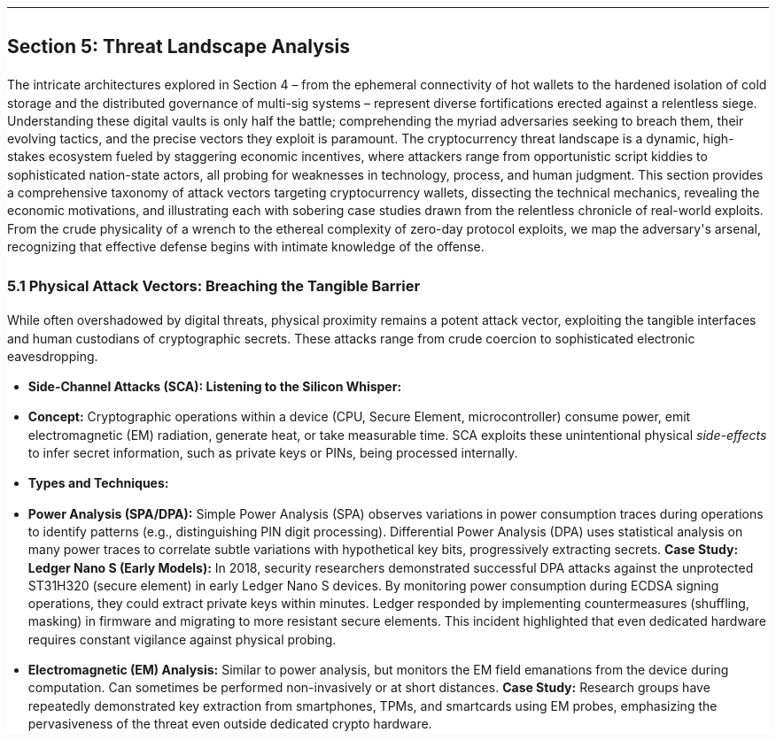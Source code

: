 

---





## Section 5: Threat Landscape Analysis

The intricate architectures explored in Section 4 – from the ephemeral connectivity of hot wallets to the hardened isolation of cold storage and the distributed governance of multi-sig systems – represent diverse fortifications erected against a relentless siege. Understanding these digital vaults is only half the battle; comprehending the myriad adversaries seeking to breach them, their evolving tactics, and the precise vectors they exploit is paramount. The cryptocurrency threat landscape is a dynamic, high-stakes ecosystem fueled by staggering economic incentives, where attackers range from opportunistic script kiddies to sophisticated nation-state actors, all probing for weaknesses in technology, process, and human judgment. This section provides a comprehensive taxonomy of attack vectors targeting cryptocurrency wallets, dissecting the technical mechanics, revealing the economic motivations, and illustrating each with sobering case studies drawn from the relentless chronicle of real-world exploits. From the crude physicality of a wrench to the ethereal complexity of zero-day protocol exploits, we map the adversary's arsenal, recognizing that effective defense begins with intimate knowledge of the offense.

### 5.1 Physical Attack Vectors: Breaching the Tangible Barrier

While often overshadowed by digital threats, physical proximity remains a potent attack vector, exploiting the tangible interfaces and human custodians of cryptographic secrets. These attacks range from crude coercion to sophisticated electronic eavesdropping.

*   **Side-Channel Attacks (SCA): Listening to the Silicon Whisper:**

*   **Concept:** Cryptographic operations within a device (CPU, Secure Element, microcontroller) consume power, emit electromagnetic (EM) radiation, generate heat, or take measurable time. SCA exploits these unintentional physical *side-effects* to infer secret information, such as private keys or PINs, being processed internally.

*   **Types and Techniques:**

*   **Power Analysis (SPA/DPA):** Simple Power Analysis (SPA) observes variations in power consumption traces during operations to identify patterns (e.g., distinguishing PIN digit processing). Differential Power Analysis (DPA) uses statistical analysis on many power traces to correlate subtle variations with hypothetical key bits, progressively extracting secrets. **Case Study: Ledger Nano S (Early Models):** In 2018, security researchers demonstrated successful DPA attacks against the unprotected ST31H320 (secure element) in early Ledger Nano S devices. By monitoring power consumption during ECDSA signing operations, they could extract private keys within minutes. Ledger responded by implementing countermeasures (shuffling, masking) in firmware and migrating to more resistant secure elements. This incident highlighted that even dedicated hardware requires constant vigilance against physical probing.

*   **Electromagnetic (EM) Analysis:** Similar to power analysis, but monitors the EM field emanations from the device during computation. Can sometimes be performed non-invasively or at short distances. **Case Study:** Research groups have repeatedly demonstrated key extraction from smartphones, TPMs, and smartcards using EM probes, emphasizing the pervasiveness of the threat even outside dedicated crypto hardware.
